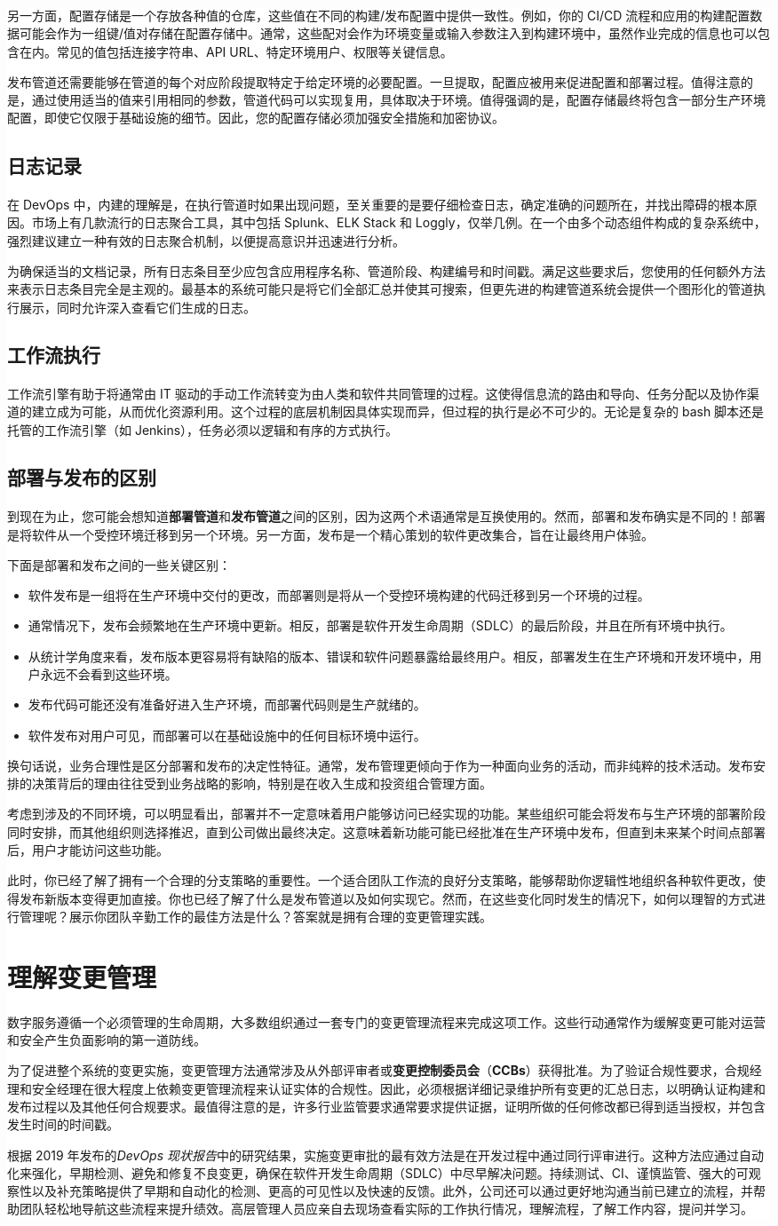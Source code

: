 另一方面，配置存储是一个存放各种值的仓库，这些值在不同的构建/发布配置中提供一致性。例如，你的 CI/CD 流程和应用的构建配置数据可能会作为一组键/值对存储在配置存储中。通常，这些配对会作为环境变量或输入参数注入到构建环境中，虽然作业完成的信息也可以包含在内。常见的值包括连接字符串、API URL、特定环境用户、权限等关键信息。

发布管道还需要能够在管道的每个对应阶段提取特定于给定环境的必要配置。一旦提取，配置应被用来促进配置和部署过程。值得注意的是，通过使用适当的值来引用相同的参数，管道代码可以实现复用，具体取决于环境。值得强调的是，配置存储最终将包含一部分生产环境配置，即使它仅限于基础设施的细节。因此，您的配置存储必须加强安全措施和加密协议。

## 日志记录

在 DevOps 中，内建的理解是，在执行管道时如果出现问题，至关重要的是要仔细检查日志，确定准确的问题所在，并找出障碍的根本原因。市场上有几款流行的日志聚合工具，其中包括 Splunk、ELK Stack 和 Loggly，仅举几例。在一个由多个动态组件构成的复杂系统中，强烈建议建立一种有效的日志聚合机制，以便提高意识并迅速进行分析。

为确保适当的文档记录，所有日志条目至少应包含应用程序名称、管道阶段、构建编号和时间戳。满足这些要求后，您使用的任何额外方法来表示日志条目完全是主观的。最基本的系统可能只是将它们全部汇总并使其可搜索，但更先进的构建管道系统会提供一个图形化的管道执行展示，同时允许深入查看它们生成的日志。

## 工作流执行

工作流引擎有助于将通常由 IT 驱动的手动工作流转变为由人类和软件共同管理的过程。这使得信息流的路由和导向、任务分配以及协作渠道的建立成为可能，从而优化资源利用。这个过程的底层机制因具体实现而异，但过程的执行是必不可少的。无论是复杂的 bash 脚本还是托管的工作流引擎（如 Jenkins），任务必须以逻辑和有序的方式执行。

## 部署与发布的区别

到现在为止，您可能会想知道**部署管道**和**发布管道**之间的区别，因为这两个术语通常是互换使用的。然而，部署和发布确实是不同的！部署是将软件从一个受控环境迁移到另一个环境。另一方面，发布是一个精心策划的软件更改集合，旨在让最终用户体验。

下面是部署和发布之间的一些关键区别：

+   软件发布是一组将在生产环境中交付的更改，而部署则是将从一个受控环境构建的代码迁移到另一个环境的过程。

+   通常情况下，发布会频繁地在生产环境中更新。相反，部署是软件开发生命周期（SDLC）的最后阶段，并且在所有环境中执行。

+   从统计学角度来看，发布版本更容易将有缺陷的版本、错误和软件问题暴露给最终用户。相反，部署发生在生产环境和开发环境中，用户永远不会看到这些环境。

+   发布代码可能还没有准备好进入生产环境，而部署代码则是生产就绪的。

+   软件发布对用户可见，而部署可以在基础设施中的任何目标环境中运行。

换句话说，业务合理性是区分部署和发布的决定性特征。通常，发布管理更倾向于作为一种面向业务的活动，而非纯粹的技术活动。发布安排的决策背后的理由往往受到业务战略的影响，特别是在收入生成和投资组合管理方面。

考虑到涉及的不同环境，可以明显看出，部署并不一定意味着用户能够访问已经实现的功能。某些组织可能会将发布与生产环境的部署阶段同时安排，而其他组织则选择推迟，直到公司做出最终决定。这意味着新功能可能已经批准在生产环境中发布，但直到未来某个时间点部署后，用户才能访问这些功能。

此时，你已经了解了拥有一个合理的分支策略的重要性。一个适合团队工作流的良好分支策略，能够帮助你逻辑性地组织各种软件更改，使得发布新版本变得更加直接。你也已经了解了什么是发布管道以及如何实现它。然而，在这些变化同时发生的情况下，如何以理智的方式进行管理呢？展示你团队辛勤工作的最佳方法是什么？答案就是拥有合理的变更管理实践。

# 理解变更管理

数字服务遵循一个必须管理的生命周期，大多数组织通过一套专门的变更管理流程来完成这项工作。这些行动通常作为缓解变更可能对运营和安全产生负面影响的第一道防线。

为了促进整个系统的变更实施，变更管理方法通常涉及从外部评审者或**变更控制委员会**（**CCBs**）获得批准。为了验证合规性要求，合规经理和安全经理在很大程度上依赖变更管理流程来认证实体的合规性。因此，必须根据详细记录维护所有变更的汇总日志，以明确认证构建和发布过程以及其他任何合规要求。最值得注意的是，许多行业监管要求通常要求提供证据，证明所做的任何修改都已得到适当授权，并包含发生时间的时间戳。

根据 2019 年发布的*DevOps 现状报告*中的研究结果，实施变更审批的最有效方法是在开发过程中通过同行评审进行。这种方法应通过自动化来强化，早期检测、避免和修复不良变更，确保在软件开发生命周期（SDLC）中尽早解决问题。持续测试、CI、谨慎监管、强大的可观察性以及补充策略提供了早期和自动化的检测、更高的可见性以及快速的反馈。此外，公司还可以通过更好地沟通当前已建立的流程，并帮助团队轻松地导航这些流程来提升绩效。高层管理人员应亲自去现场查看实际的工作执行情况，理解流程，了解工作内容，提问并学习。

